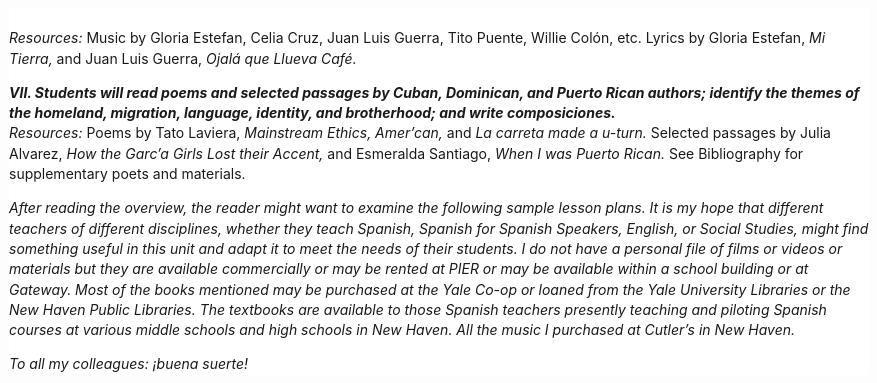 </i>
</b>
<br/>
<i>
Resources:
</i>
Music by Gloria Estefan, Celia Cruz, Juan Luis Guerra, Tito Puente, Willie Colón, etc. Lyrics by Gloria Estefan,
<i>
Mi Tierra,
</i>
and Juan Luis Guerra,
<i>
Ojalá que Llueva Café.
</i>
</p>
<p>
<b>
<i>
VII. Students will read poems and selected passages by Cuban, Dominican, and Puerto Rican authors; identify the themes of the homeland, migration, language, identity, and brotherhood; and write
<i>
composiciones.
</i>
</i>
</b>
<br/>
<i>
Resources:
</i>
Poems by Tato Laviera,
<i>
Mainstream Ethics, Amer’can,
</i>
and
<i>
La carreta made a u-turn.
</i>
Selected passages by Julia Alvarez,
<i>
How the Garc’a Girls Lost their Accent,
</i>
and Esmeralda Santiago,
<i>
When I was Puerto Rican.
</i>
See Bibliography for supplementary poets and materials.
</p>
<p>
<i>
After reading the overview, the reader might want to examine the following sample lesson plans. It is my hope that different teachers of different disciplines, whether they teach Spanish, Spanish for Spanish Speakers, English, or Social Studies, might find something useful in this unit and adapt it to meet the needs of their students. I do not have a personal file of films or videos or materials but they are available commercially or may be rented at PIER or may be available within a school building or at Gateway. Most of the books mentioned may be purchased at the Yale Co-op or loaned from the Yale University Libraries or the New Haven Public Libraries. The textbooks are available to those Spanish teachers presently teaching and piloting Spanish courses at various middle schools and high schools in New Haven. All the music I purchased at Cutler’s in New Haven.
</i>
</p>
<p>
<i>
To all my colleagues: ¡buena suerte!